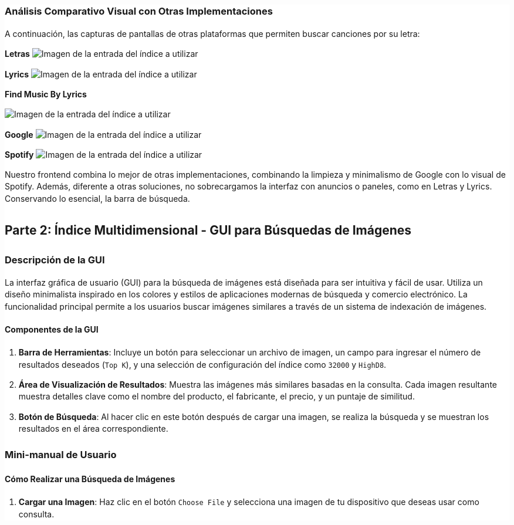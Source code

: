 ### Análisis Comparativo Visual con Otras Implementaciones
A continuación, las capturas de pantallas de otras plataformas que permiten buscar canciones por su letra:

**Letras**
![Imagen de la entrada del índice a utilizar](/readme-images/13.png)

**Lyrics**
![Imagen de la entrada del índice a utilizar](/readme-images/14.png)

**Find Music By Lyrics**

![Imagen de la entrada del índice a utilizar](/readme-images/15.png)

**Google**
![Imagen de la entrada del índice a utilizar](/readme-images/16.png)

**Spotify**
![Imagen de la entrada del índice a utilizar](/readme-images/17.png)

Nuestro frontend combina lo mejor de otras implementaciones, combinando la limpieza y minimalismo de Google con lo visual de Spotify. Además, diferente a otras soluciones, no sobrecargamos la interfaz con anuncios o paneles, como en Letras y Lyrics. Conservando lo esencial, la barra de búsqueda. 

## Parte 2: Índice Multidimensional - GUI para Búsquedas de Imágenes

### Descripción de la GUI

La interfaz gráfica de usuario (GUI) para la búsqueda de imágenes está diseñada para ser intuitiva y fácil de usar. Utiliza un diseño minimalista inspirado en los colores y estilos de aplicaciones modernas de búsqueda y comercio electrónico. La funcionalidad principal permite a los usuarios buscar imágenes similares a través de un sistema de indexación de imágenes.

#### Componentes de la GUI

1. **Barra de Herramientas**: Incluye un botón para seleccionar un archivo de imagen, un campo para ingresar el número de resultados deseados (`Top K`), y una selección de configuración del índice como `32000` y `HighD8`.

2. **Área de Visualización de Resultados**: Muestra las imágenes más similares basadas en la consulta. Cada imagen resultante muestra detalles clave como el nombre del producto, el fabricante, el precio, y un puntaje de similitud.

3. **Botón de Búsqueda**: Al hacer clic en este botón después de cargar una imagen, se realiza la búsqueda y se muestran los resultados en el área correspondiente.

### Mini-manual de Usuario

#### Cómo Realizar una Búsqueda de Imágenes

1. **Cargar una Imagen**: Haz clic en el botón `Choose File` y selecciona una imagen de tu dispositivo que deseas usar como consulta.
